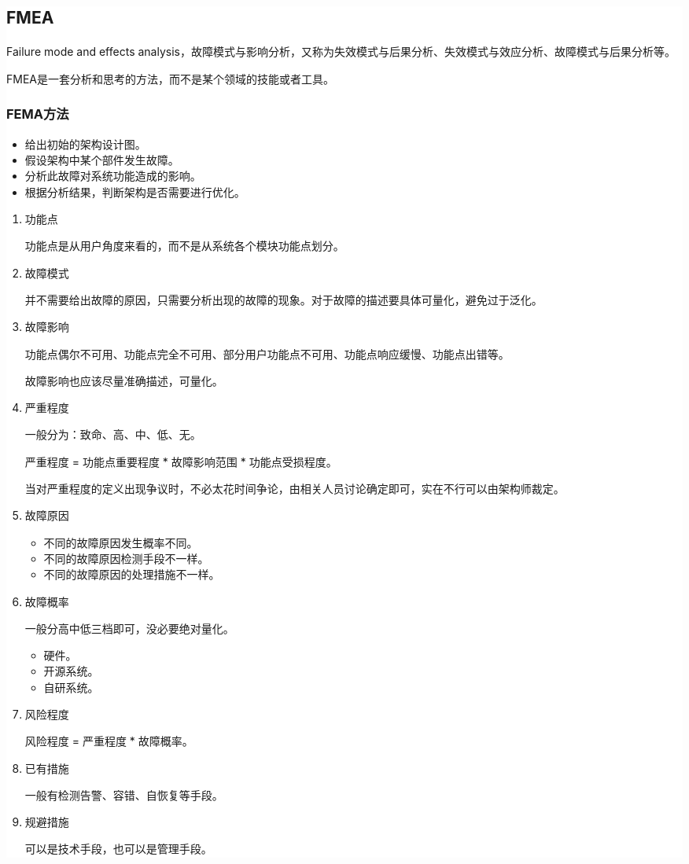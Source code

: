 ## FMEA

Failure mode and effects analysis，故障模式与影响分析，又称为失效模式与后果分析、失效模式与效应分析、故障模式与后果分析等。

FMEA是一套分析和思考的方法，而不是某个领域的技能或者工具。

### FEMA方法

* 给出初始的架构设计图。
* 假设架构中某个部件发生故障。
* 分析此故障对系统功能造成的影响。
* 根据分析结果，判断架构是否需要进行优化。

1. 功能点

   功能点是从用户角度来看的，而不是从系统各个模块功能点划分。

2. 故障模式

   并不需要给出故障的原因，只需要分析出现的故障的现象。对于故障的描述要具体可量化，避免过于泛化。

3. 故障影响

   功能点偶尔不可用、功能点完全不可用、部分用户功能点不可用、功能点响应缓慢、功能点出错等。

   故障影响也应该尽量准确描述，可量化。

4. 严重程度

   一般分为：致命、高、中、低、无。

   严重程度 = 功能点重要程度 * 故障影响范围 * 功能点受损程度。

   当对严重程度的定义出现争议时，不必太花时间争论，由相关人员讨论确定即可，实在不行可以由架构师裁定。

5. 故障原因

   * 不同的故障原因发生概率不同。
   * 不同的故障原因检测手段不一样。
   * 不同的故障原因的处理措施不一样。

6. 故障概率

   一般分高中低三档即可，没必要绝对量化。

   * 硬件。
   * 开源系统。
   * 自研系统。

7. 风险程度

   风险程度 = 严重程度 * 故障概率。

8. 已有措施

   一般有检测告警、容错、自恢复等手段。

9. 规避措施

   可以是技术手段，也可以是管理手段。
